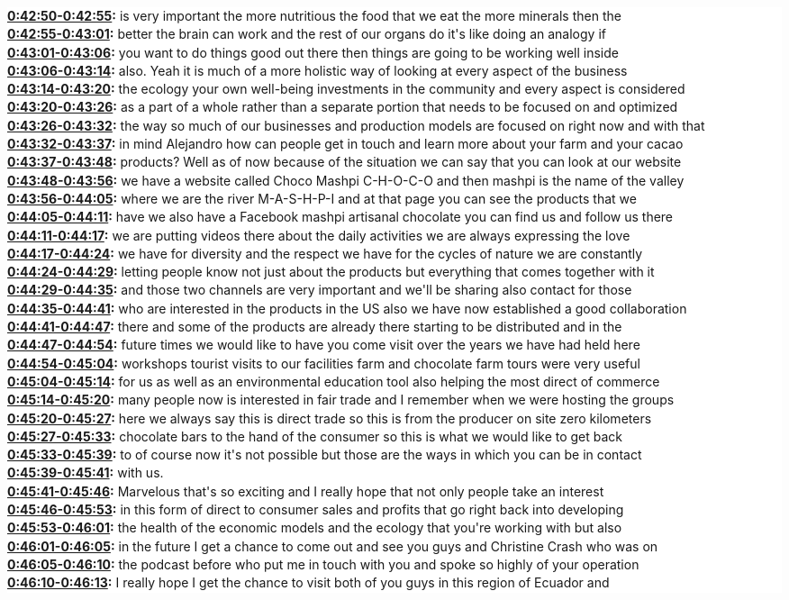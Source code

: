 **[0:42:50-0:42:55](https://regenerativeskills.com/alejandro-solano/#t=0:42:50):**  is very important the more nutritious the food that we eat the more minerals then the  
**[0:42:55-0:43:01](https://regenerativeskills.com/alejandro-solano/#t=0:42:55):**  better the brain can work and the rest of our organs do it's like doing an analogy if  
**[0:43:01-0:43:06](https://regenerativeskills.com/alejandro-solano/#t=0:43:01):**  you want to do things good out there then things are going to be working well inside  
**[0:43:06-0:43:14](https://regenerativeskills.com/alejandro-solano/#t=0:43:06):**  also. Yeah it is much of a more holistic way of looking at every aspect of the business  
**[0:43:14-0:43:20](https://regenerativeskills.com/alejandro-solano/#t=0:43:14):**  the ecology your own well-being investments in the community and every aspect is considered  
**[0:43:20-0:43:26](https://regenerativeskills.com/alejandro-solano/#t=0:43:20):**  as a part of a whole rather than a separate portion that needs to be focused on and optimized  
**[0:43:26-0:43:32](https://regenerativeskills.com/alejandro-solano/#t=0:43:26):**  the way so much of our businesses and production models are focused on right now and with that  
**[0:43:32-0:43:37](https://regenerativeskills.com/alejandro-solano/#t=0:43:32):**  in mind Alejandro how can people get in touch and learn more about your farm and your cacao  
**[0:43:37-0:43:48](https://regenerativeskills.com/alejandro-solano/#t=0:43:37):**  products? Well as of now because of the situation we can say that you can look at our website  
**[0:43:48-0:43:56](https://regenerativeskills.com/alejandro-solano/#t=0:43:48):**  we have a website called Choco Mashpi C-H-O-C-O and then mashpi is the name of the valley  
**[0:43:56-0:44:05](https://regenerativeskills.com/alejandro-solano/#t=0:43:56):**  where we are the river M-A-S-H-P-I and at that page you can see the products that we  
**[0:44:05-0:44:11](https://regenerativeskills.com/alejandro-solano/#t=0:44:05):**  have we also have a Facebook mashpi artisanal chocolate you can find us and follow us there  
**[0:44:11-0:44:17](https://regenerativeskills.com/alejandro-solano/#t=0:44:11):**  we are putting videos there about the daily activities we are always expressing the love  
**[0:44:17-0:44:24](https://regenerativeskills.com/alejandro-solano/#t=0:44:17):**  we have for diversity and the respect we have for the cycles of nature we are constantly  
**[0:44:24-0:44:29](https://regenerativeskills.com/alejandro-solano/#t=0:44:24):**  letting people know not just about the products but everything that comes together with it  
**[0:44:29-0:44:35](https://regenerativeskills.com/alejandro-solano/#t=0:44:29):**  and those two channels are very important and we'll be sharing also contact for those  
**[0:44:35-0:44:41](https://regenerativeskills.com/alejandro-solano/#t=0:44:35):**  who are interested in the products in the US also we have now established a good collaboration  
**[0:44:41-0:44:47](https://regenerativeskills.com/alejandro-solano/#t=0:44:41):**  there and some of the products are already there starting to be distributed and in the  
**[0:44:47-0:44:54](https://regenerativeskills.com/alejandro-solano/#t=0:44:47):**  future times we would like to have you come visit over the years we have had held here  
**[0:44:54-0:45:04](https://regenerativeskills.com/alejandro-solano/#t=0:44:54):**  workshops tourist visits to our facilities farm and chocolate farm tours were very useful  
**[0:45:04-0:45:14](https://regenerativeskills.com/alejandro-solano/#t=0:45:04):**  for us as well as an environmental education tool also helping the most direct of commerce  
**[0:45:14-0:45:20](https://regenerativeskills.com/alejandro-solano/#t=0:45:14):**  many people now is interested in fair trade and I remember when we were hosting the groups  
**[0:45:20-0:45:27](https://regenerativeskills.com/alejandro-solano/#t=0:45:20):**  here we always say this is direct trade so this is from the producer on site zero kilometers  
**[0:45:27-0:45:33](https://regenerativeskills.com/alejandro-solano/#t=0:45:27):**  chocolate bars to the hand of the consumer so this is what we would like to get back  
**[0:45:33-0:45:39](https://regenerativeskills.com/alejandro-solano/#t=0:45:33):**  to of course now it's not possible but those are the ways in which you can be in contact  
**[0:45:39-0:45:41](https://regenerativeskills.com/alejandro-solano/#t=0:45:39):**  with us.  
**[0:45:41-0:45:46](https://regenerativeskills.com/alejandro-solano/#t=0:45:41):**  Marvelous that's so exciting and I really hope that not only people take an interest  
**[0:45:46-0:45:53](https://regenerativeskills.com/alejandro-solano/#t=0:45:46):**  in this form of direct to consumer sales and profits that go right back into developing  
**[0:45:53-0:46:01](https://regenerativeskills.com/alejandro-solano/#t=0:45:53):**  the health of the economic models and the ecology that you're working with but also  
**[0:46:01-0:46:05](https://regenerativeskills.com/alejandro-solano/#t=0:46:01):**  in the future I get a chance to come out and see you guys and Christine Crash who was on  
**[0:46:05-0:46:10](https://regenerativeskills.com/alejandro-solano/#t=0:46:05):**  the podcast before who put me in touch with you and spoke so highly of your operation  
**[0:46:10-0:46:13](https://regenerativeskills.com/alejandro-solano/#t=0:46:10):**  I really hope I get the chance to visit both of you guys in this region of Ecuador and  